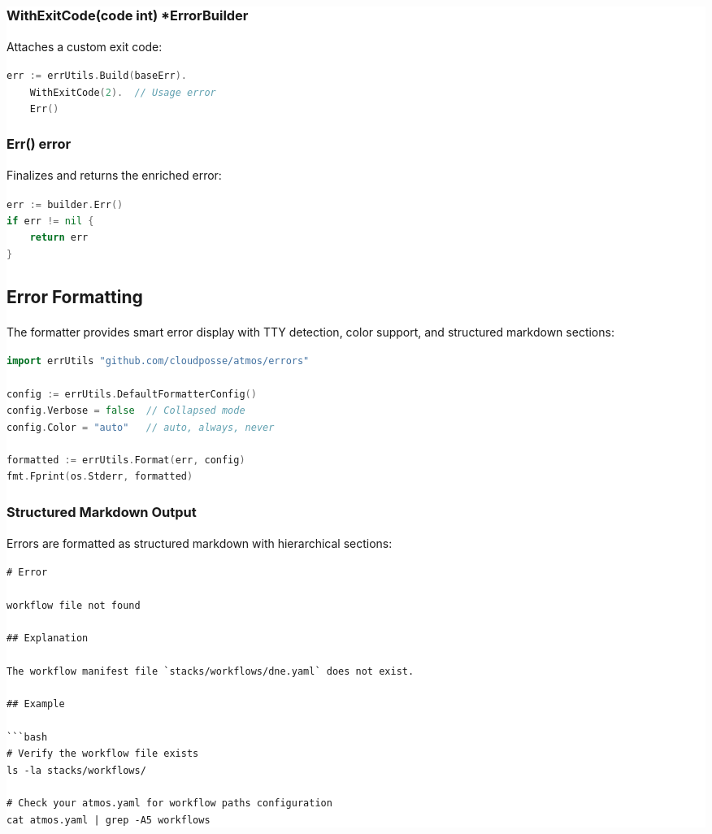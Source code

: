 ### WithExitCode(code int) *ErrorBuilder

Attaches a custom exit code:

```go
err := errUtils.Build(baseErr).
    WithExitCode(2).  // Usage error
    Err()
```

### Err() error

Finalizes and returns the enriched error:

```go
err := builder.Err()
if err != nil {
    return err
}
```

## Error Formatting

The formatter provides smart error display with TTY detection, color support, and structured markdown sections:

```go
import errUtils "github.com/cloudposse/atmos/errors"

config := errUtils.DefaultFormatterConfig()
config.Verbose = false  // Collapsed mode
config.Color = "auto"   // auto, always, never

formatted := errUtils.Format(err, config)
fmt.Fprint(os.Stderr, formatted)
```

### Structured Markdown Output

Errors are formatted as structured markdown with hierarchical sections:

```text
# Error

workflow file not found

## Explanation

The workflow manifest file `stacks/workflows/dne.yaml` does not exist.

## Example

```bash
# Verify the workflow file exists
ls -la stacks/workflows/

# Check your atmos.yaml for workflow paths configuration
cat atmos.yaml | grep -A5 workflows
```
